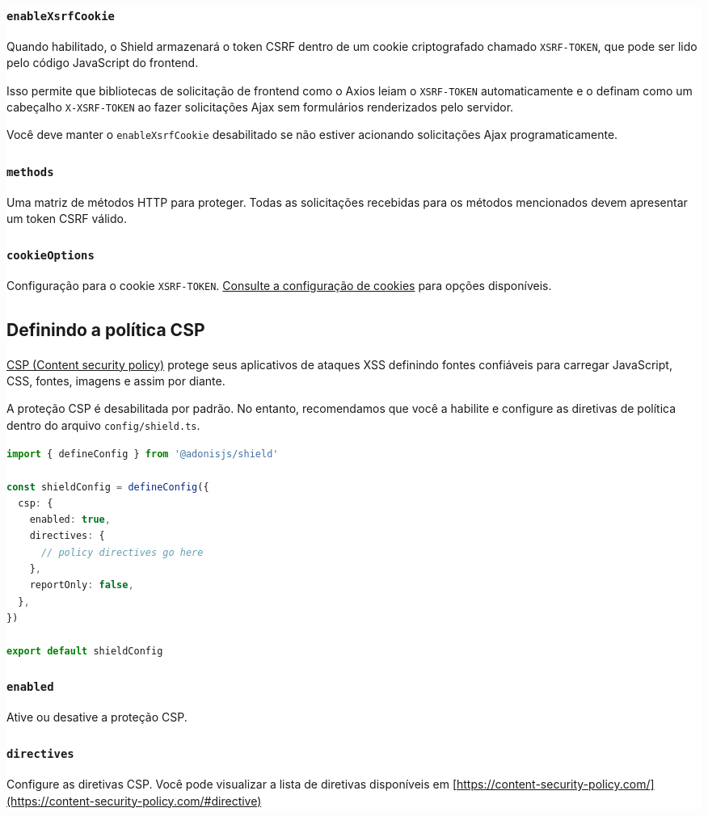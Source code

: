 ### `enableXsrfCookie`

Quando habilitado, o Shield armazenará o token CSRF dentro de um cookie criptografado chamado `XSRF-TOKEN`, que pode ser lido pelo código JavaScript do frontend.

Isso permite que bibliotecas de solicitação de frontend como o Axios leiam o `XSRF-TOKEN` automaticamente e o definam como um cabeçalho `X-XSRF-TOKEN` ao fazer solicitações Ajax sem formulários renderizados pelo servidor.

Você deve manter o `enableXsrfCookie` desabilitado se não estiver acionando solicitações Ajax programaticamente.

### `methods`

Uma matriz de métodos HTTP para proteger. Todas as solicitações recebidas para os métodos mencionados devem apresentar um token CSRF válido.

### `cookieOptions`

Configuração para o cookie `XSRF-TOKEN`. [Consulte a configuração de cookies](../basics/cookies.md#configuration) para opções disponíveis.

## Definindo a política CSP
[CSP (Content security policy)](https://web.dev/csp/) protege seus aplicativos de ataques XSS definindo fontes confiáveis ​​para carregar JavaScript, CSS, fontes, imagens e assim por diante.

A proteção CSP é desabilitada por padrão. No entanto, recomendamos que você a habilite e configure as diretivas de política dentro do arquivo `config/shield.ts`.

```ts
import { defineConfig } from '@adonisjs/shield'

const shieldConfig = defineConfig({
  csp: {
    enabled: true,
    directives: {
      // policy directives go here
    },
    reportOnly: false,
  },
})

export default shieldConfig
```

### `enabled`

Ative ou desative a proteção CSP.

### `directives`

Configure as diretivas CSP. Você pode visualizar a lista de diretivas disponíveis em [https://content-security-policy.com/](https://content-security-policy.com/#directive)
